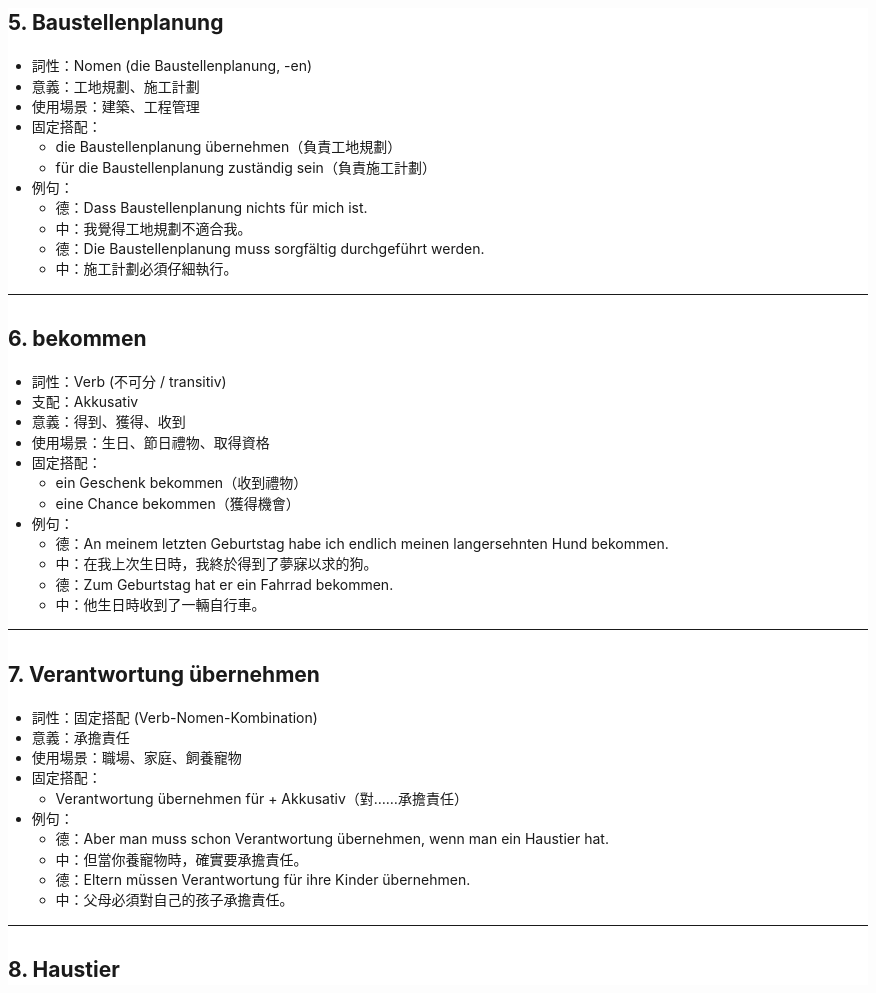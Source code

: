 
## 5. Baustellenplanung

- 詞性：Nomen (die Baustellenplanung, -en)
- 意義：工地規劃、施工計劃
- 使用場景：建築、工程管理
- 固定搭配：
  - die Baustellenplanung übernehmen（負責工地規劃）
  - für die Baustellenplanung zuständig sein（負責施工計劃）
- 例句：
  - 德：Dass Baustellenplanung nichts für mich ist.
  - 中：我覺得工地規劃不適合我。
  - 德：Die Baustellenplanung muss sorgfältig durchgeführt werden.
  - 中：施工計劃必須仔細執行。

---


## 6. bekommen

- 詞性：Verb (不可分 / transitiv)
- 支配：Akkusativ
- 意義：得到、獲得、收到
- 使用場景：生日、節日禮物、取得資格
- 固定搭配：
  - ein Geschenk bekommen（收到禮物）
  - eine Chance bekommen（獲得機會）
- 例句：
  - 德：An meinem letzten Geburtstag habe ich endlich meinen langersehnten Hund bekommen.
  - 中：在我上次生日時，我終於得到了夢寐以求的狗。
  - 德：Zum Geburtstag hat er ein Fahrrad bekommen.
  - 中：他生日時收到了一輛自行車。

---

## 7. Verantwortung übernehmen

- 詞性：固定搭配 (Verb-Nomen-Kombination)
- 意義：承擔責任
- 使用場景：職場、家庭、飼養寵物
- 固定搭配：
  - Verantwortung übernehmen für + Akkusativ（對……承擔責任）
- 例句：
  - 德：Aber man muss schon Verantwortung übernehmen, wenn man ein Haustier hat.
  - 中：但當你養寵物時，確實要承擔責任。
  - 德：Eltern müssen Verantwortung für ihre Kinder übernehmen.
  - 中：父母必須對自己的孩子承擔責任。

---

## 8. Haustier
